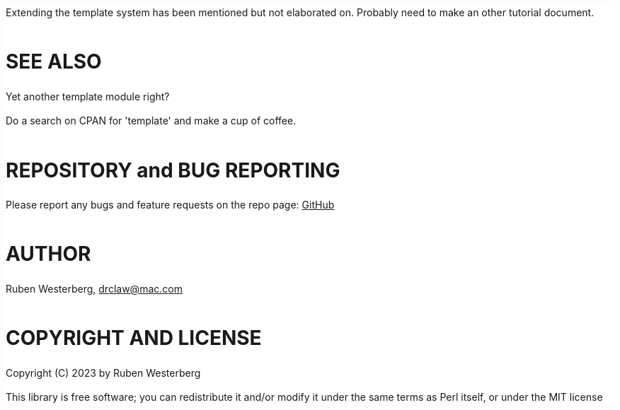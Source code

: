 Extending the template system has been mentioned but not elaborated on.
Probably need to make an other tutorial document.

# SEE ALSO

Yet another template module right? 

Do a search on CPAN for 'template' and make a cup of coffee.

# REPOSITORY and BUG REPORTING

Please report any bugs and feature requests on the repo page:
[GitHub](https://github.com/drclaw1394/perl-template-plex)

# AUTHOR

Ruben Westerberg, <drclaw@mac.com>

# COPYRIGHT AND LICENSE

Copyright (C) 2023 by Ruben Westerberg

This library is free software; you can redistribute it and/or modify
it under the same terms as Perl itself, or under the MIT license

